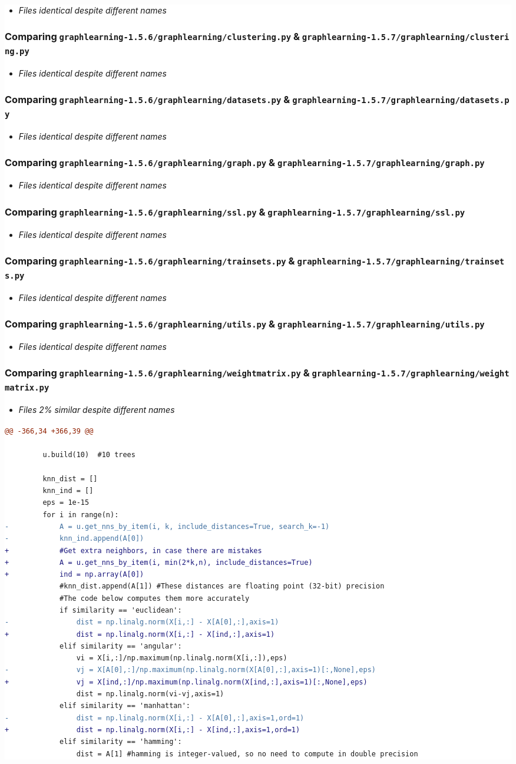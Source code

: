  * *Files identical despite different names*

### Comparing `graphlearning-1.5.6/graphlearning/clustering.py` & `graphlearning-1.5.7/graphlearning/clustering.py`

 * *Files identical despite different names*

### Comparing `graphlearning-1.5.6/graphlearning/datasets.py` & `graphlearning-1.5.7/graphlearning/datasets.py`

 * *Files identical despite different names*

### Comparing `graphlearning-1.5.6/graphlearning/graph.py` & `graphlearning-1.5.7/graphlearning/graph.py`

 * *Files identical despite different names*

### Comparing `graphlearning-1.5.6/graphlearning/ssl.py` & `graphlearning-1.5.7/graphlearning/ssl.py`

 * *Files identical despite different names*

### Comparing `graphlearning-1.5.6/graphlearning/trainsets.py` & `graphlearning-1.5.7/graphlearning/trainsets.py`

 * *Files identical despite different names*

### Comparing `graphlearning-1.5.6/graphlearning/utils.py` & `graphlearning-1.5.7/graphlearning/utils.py`

 * *Files identical despite different names*

### Comparing `graphlearning-1.5.6/graphlearning/weightmatrix.py` & `graphlearning-1.5.7/graphlearning/weightmatrix.py`

 * *Files 2% similar despite different names*

```diff
@@ -366,34 +366,39 @@
 
         u.build(10)  #10 trees
         
         knn_dist = []
         knn_ind = []
         eps = 1e-15
         for i in range(n):
-            A = u.get_nns_by_item(i, k, include_distances=True, search_k=-1)
-            knn_ind.append(A[0])
+            #Get extra neighbors, in case there are mistakes
+            A = u.get_nns_by_item(i, min(2*k,n), include_distances=True)
+            ind = np.array(A[0])
             #knn_dist.append(A[1]) #These distances are floating point (32-bit) precision
             #The code below computes them more accurately
             if similarity == 'euclidean':
-                dist = np.linalg.norm(X[i,:] - X[A[0],:],axis=1)
+                dist = np.linalg.norm(X[i,:] - X[ind,:],axis=1)
             elif similarity == 'angular':
                 vi = X[i,:]/np.maximum(np.linalg.norm(X[i,:]),eps)
-                vj = X[A[0],:]/np.maximum(np.linalg.norm(X[A[0],:],axis=1)[:,None],eps)
+                vj = X[ind,:]/np.maximum(np.linalg.norm(X[ind,:],axis=1)[:,None],eps)
                 dist = np.linalg.norm(vi-vj,axis=1)
             elif similarity == 'manhattan':
-                dist = np.linalg.norm(X[i,:] - X[A[0],:],axis=1,ord=1)
+                dist = np.linalg.norm(X[i,:] - X[ind,:],axis=1,ord=1)
             elif similarity == 'hamming':
                 dist = A[1] #hamming is integer-valued, so no need to compute in double precision
```